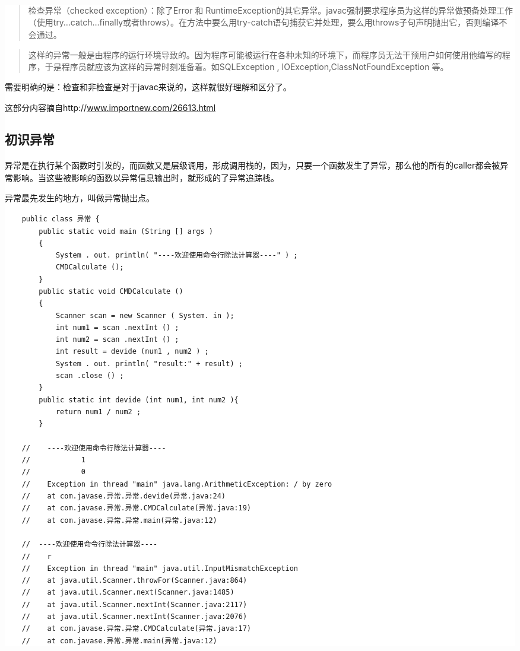 > 检查异常（checked exception）：除了Error 和 RuntimeException的其它异常。javac强制要求程序员为这样的异常做预备处理工作（使用try…catch…finally或者throws）。在方法中要么用try-catch语句捕获它并处理，要么用throws子句声明抛出它，否则编译不会通过。

> 这样的异常一般是由程序的运行环境导致的。因为程序可能被运行在各种未知的环境下，而程序员无法干预用户如何使用他编写的程序，于是程序员就应该为这样的异常时刻准备着。如SQLException , IOException,ClassNotFoundException 等。

需要明确的是：检查和非检查是对于javac来说的，这样就很好理解和区分了。

这部分内容摘自http://www.importnew.com/26613.html

## 初识异常

异常是在执行某个函数时引发的，而函数又是层级调用，形成调用栈的，因为，只要一个函数发生了异常，那么他的所有的caller都会被异常影响。当这些被影响的函数以异常信息输出时，就形成的了异常追踪栈。

异常最先发生的地方，叫做异常抛出点。
```
    public class 异常 {
        public static void main (String [] args )
        {
            System . out. println( "----欢迎使用命令行除法计算器----" ) ;
            CMDCalculate ();
        }
        public static void CMDCalculate ()
        {
            Scanner scan = new Scanner ( System. in );
            int num1 = scan .nextInt () ;
            int num2 = scan .nextInt () ;
            int result = devide (num1 , num2 ) ;
            System . out. println( "result:" + result) ;
            scan .close () ;
        }
        public static int devide (int num1, int num2 ){
            return num1 / num2 ;
        }
    
    //    ----欢迎使用命令行除法计算器----
    //            1
    //            0
    //    Exception in thread "main" java.lang.ArithmeticException: / by zero
    //    at com.javase.异常.异常.devide(异常.java:24)
    //    at com.javase.异常.异常.CMDCalculate(异常.java:19)
    //    at com.javase.异常.异常.main(异常.java:12)
 
    //  ----欢迎使用命令行除法计算器----
    //    r
    //    Exception in thread "main" java.util.InputMismatchException
    //    at java.util.Scanner.throwFor(Scanner.java:864)
    //    at java.util.Scanner.next(Scanner.java:1485)
    //    at java.util.Scanner.nextInt(Scanner.java:2117)
    //    at java.util.Scanner.nextInt(Scanner.java:2076)
    //    at com.javase.异常.异常.CMDCalculate(异常.java:17)
    //    at com.javase.异常.异常.main(异常.java:12)

```
